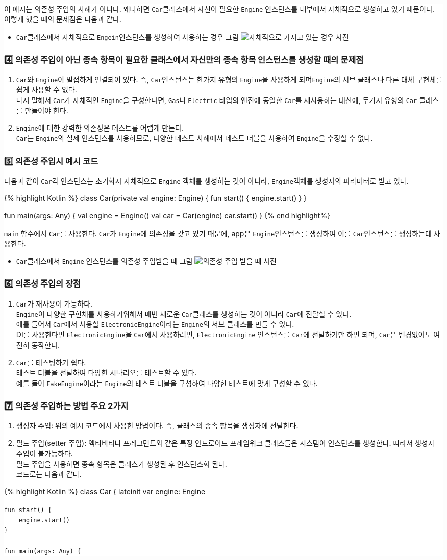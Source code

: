 이 예시는 의존성 주입의 사례가 아니다. 왜냐하면 `Car`클래스에서 자신이 필요한 `Engine` 인스턴스를 내부에서 자체적으로 생성하고 있기 때문이다. 
이렇게 했을 때의 문제점은 다음과 같다.

- `Car`클래스에서 자체적으로 `Engein`인스턴스를 생성하여 사용하는 경우 그림
![자체적으로 가지고 있는 경우 사진](https://developer.android.com/images/training/dependency-injection/1-car-engine-no-di.png)

### :four: 의존성 주입이 아닌 종속 항목이 필요한 클래스에서 자신만의 종속 항목 인스턴스를 생성할 때의 문제점
1. `Car`와 `Engine`이 밀접하게 연결되어 있다. 
즉, `Car`인스턴스는 한가지 유형의 `Engine`을 사용하게 되며`Engine`의 서브 클래스나 다른 대체 구현체를 쉽게 사용할 수 없다.  
다시 말해서 `Car`가 자체적인 `Engine`을 구성한다면, `Gas`나 `Electric` 타입의 엔진에 동일한 `Car`를 재사용하는 대신에, 두가지 유형의 `Car` 클래스를 만들어야 한다.  

2. `Engine`에 대한 강력한 의존성은 테스트를 어렵게 만든다.  
`Car`는 `Engine`의 실제 인스턴스를 사용하므로, 다양한 테스트 사례에서 테스트 더블을 사용하여 `Engine`을 수정할 수 없다.

### :five: 의존성 주입시 예시 코드
다음과 같이 `Car`각 인스턴스는 초기화시 자체적으로 `Engine` 객체를 생성하는 것이 아니라, `Engine`객체를 생성자의 파라미터로 받고 있다.

{% highlight Kotlin %}
class Car(private val engine: Engine) {
    fun start() {
        engine.start()
    }
}

fun main(args: Any) {
    val engine = Engine()
    val car = Car(engine)
    car.start()
}
{% end highlight%}

`main` 함수에서 `Car`를 사용한다. `Car`가 `Engine`에 의존성을 갖고 있기 때문에, app은 `Engine`인스턴스를 생성하여 이를 `Car`인스턴스를 생성하는데 사용한다.

- `Car`클래스에서 `Engine` 인스턴스를 의존성 주입받을 때 그림
![의존성 주입 받을 때 사진](https://developer.android.com/images/training/dependency-injection/1-car-engine-di.png)

### :six: 의존성 주입의 장점
1. `Car`가 재사용이 가능하다.  
`Engine`이 다양한 구현체를 사용하기위해서 매번 새로운 `Car`클래스를 생성하는 것이 아니라 `Car`에 전달할 수 있다.  
예를 들어서 `Car`에서 사용할 `ElectronicEngine`이라는 `Engine`의 서브 클래스를 만들 수 있다.  
DI를 사용한다면 `ElectronicEngine`을 `Car`에서 사용하려면, `ElectronicEngine` 인스턴스를 `Car`에 전달하기만 하면 되며, `Car`은 변경없이도 여전히 동작한다.  

2. `Car`를 테스팅하기 쉽다.  
테스트 더블을 전달하여 다양한 시나리오를 테스트할 수 있다.  
예를 들어 `FakeEngine`이라는 `Engine`의 테스트 더블을 구성하여 다양한 테스트에 맞게 구성할 수 있다.  

### :seven: 의존성 주입하는 방법 주요 2가지
1. 생성자 주입: 위의 예시 코드에서 사용한 방법이다. 즉, 클래스의 종속 항목을 생성자에 전달한다.

2. 필드 주입(setter 주입): 액티비티나 프레그먼트와 같은 특정 안드로이드 프레임워크 클래스들은 시스템이 인스턴스를 생성한다. 따라서 생성자 주입이 불가능하다.  
필드 주입을 사용하면 종속 항목은 클래스가 생성된 후 인스턴스화 된다.   
코드로는 다음과 같다.  

{% highlight Kotlin %}
class Car {
    lateinit var engine: Engine
    
    fun start() {
        engine.start()
    }
    
    fun main(args: Any) {